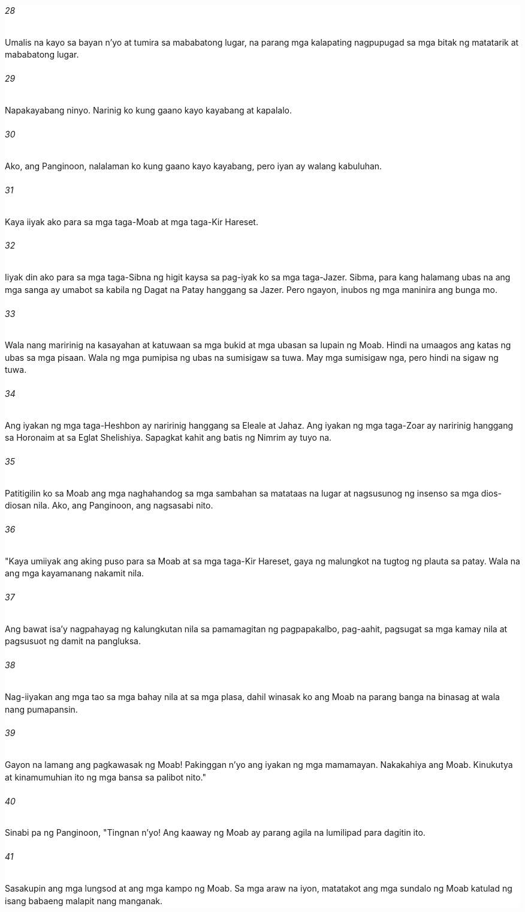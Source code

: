 ###### 28
Umalis na kayo sa bayan nʼyo at tumira sa mababatong lugar, na parang mga kalapating nagpupugad sa mga bitak ng matatarik at mababatong lugar. 

###### 29
Napakayabang ninyo. Narinig ko kung gaano kayo kayabang at kapalalo. 

###### 30
Ako, ang Panginoon, nalalaman ko kung gaano kayo kayabang, pero iyan ay walang kabuluhan. 

###### 31
Kaya iiyak ako para sa mga taga-Moab at mga taga-Kir Hareset. 

###### 32
Iiyak din ako para sa mga taga-Sibna ng higit kaysa sa pag-iyak ko sa mga taga-Jazer. Sibma, para kang halamang ubas na ang mga sanga ay umabot sa kabila ng Dagat na Patay hanggang sa Jazer. Pero ngayon, inubos ng mga maninira ang bunga mo. 

###### 33
Wala nang maririnig na kasayahan at katuwaan sa mga bukid at mga ubasan sa lupain ng Moab. Hindi na umaagos ang katas ng ubas sa mga pisaan. Wala ng mga pumipisa ng ubas na sumisigaw sa tuwa. May mga sumisigaw nga, pero hindi na sigaw ng tuwa. 

###### 34
Ang iyakan ng mga taga-Heshbon ay naririnig hanggang sa Eleale at Jahaz. Ang iyakan ng mga taga-Zoar ay naririnig hanggang sa Horonaim at sa Eglat Shelishiya. Sapagkat kahit ang batis ng Nimrim ay tuyo na. 

###### 35
Patitigilin ko sa Moab ang mga naghahandog sa mga sambahan sa matataas na lugar at nagsusunog ng insenso sa mga dios-diosan nila. Ako, ang Panginoon, ang nagsasabi nito. 

###### 36
"Kaya umiiyak ang aking puso para sa Moab at sa mga taga-Kir Hareset, gaya ng malungkot na tugtog ng plauta sa patay. Wala na ang mga kayamanang nakamit nila. 

###### 37
Ang bawat isaʼy nagpahayag ng kalungkutan nila sa pamamagitan ng pagpapakalbo, pag-aahit, pagsugat sa mga kamay nila at pagsusuot ng damit na pangluksa. 

###### 38
Nag-iiyakan ang mga tao sa mga bahay nila at sa mga plasa, dahil winasak ko ang Moab na parang banga na binasag at wala nang pumapansin. 

###### 39
Gayon na lamang ang pagkawasak ng Moab! Pakinggan nʼyo ang iyakan ng mga mamamayan. Nakakahiya ang Moab. Kinukutya at kinamumuhian ito ng mga bansa sa palibot nito." 

###### 40
Sinabi pa ng Panginoon, "Tingnan nʼyo! Ang kaaway ng Moab ay parang agila na lumilipad para dagitin ito. 

###### 41
Sasakupin ang mga lungsod at ang mga kampo ng Moab. Sa mga araw na iyon, matatakot ang mga sundalo ng Moab katulad ng isang babaeng malapit nang manganak. 
